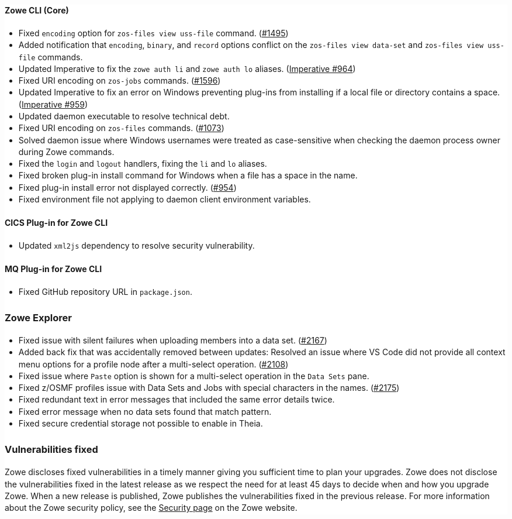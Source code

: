 #### Zowe CLI (Core)

- Fixed `encoding` option for `zos-files view uss-file` command. ([#1495](https://github.com/zowe/zowe-cli/issues/1495))
- Added notification that `encoding`, `binary`, and `record` options conflict on the `zos-files view data-set` and `zos-files view uss-file` commands.
- Updated Imperative to fix the `zowe auth li` and `zowe auth lo` aliases. ([Imperative #964](https://github.com/zowe/imperative/issues/964))
- Fixed URI encoding on `zos-jobs` commands. ([#1596](https://github.com/zowe/zowe-cli/issues/1596))
- Updated Imperative to fix an error on Windows preventing plug-ins from installing if a local file or directory contains a space. ([Imperative #959](https://github.com/zowe/imperative/issues/959))
- Updated daemon executable to resolve technical debt.
- Fixed URI encoding on `zos-files` commands. ([#1073](https://github.com/zowe/zowe-cli/issues/1073))
- Solved daemon issue where Windows usernames were treated as case-sensitive when checking the daemon process owner during Zowe commands.
- Fixed the `login` and `logout` handlers, fixing the `li` and `lo` aliases.
- Fixed broken plug-in install command for Windows when a file has a space in the name.
- Fixed plug-in install error not displayed correctly. ([#954](https://github.com/zowe/imperative/issues/954))
- Fixed environment file not applying to daemon client environment variables.

#### CICS Plug-in for Zowe CLI

- Updated `xml2js` dependency to resolve security vulnerability.

#### MQ Plug-in for Zowe CLI

- Fixed GitHub repository URL in `package.json`.

### Zowe Explorer

- Fixed issue with silent failures when uploading members into a data set. ([#2167](https://github.com/zowe/zowe-explorer-vscode/issues/2167))
- Added back fix that was accidentally removed between updates: Resolved an issue where VS Code did not provide all context menu options for a profile node after a multi-select operation. ([#2108](https://github.com/zowe/zowe-explorer-vscode/pull/2108))
- Fixed issue where `Paste` option is shown for a multi-select operation in the `Data Sets` pane.
- Fixed z/OSMF profiles issue with Data Sets and Jobs with special characters in the names. ([#2175](https://github.com/zowe/zowe-explorer-vscode/issues/2175))
- Fixed redundant text in error messages that included the same error details twice.
- Fixed error message when no data sets found that match pattern.
- Fixed secure credential storage not possible to enable in Theia.
### Vulnerabilities fixed

Zowe discloses fixed vulnerabilities in a timely manner giving you sufficient time to plan your upgrades. Zowe does not disclose the vulnerabilities fixed in the latest release as we respect the need for at least 45 days to decide when and how you upgrade Zowe. When a new release is published, Zowe publishes the vulnerabilities fixed in the previous release. For more information about the Zowe security policy, see the [Security page](https://www.zowe.org/security.html) on the Zowe website.
